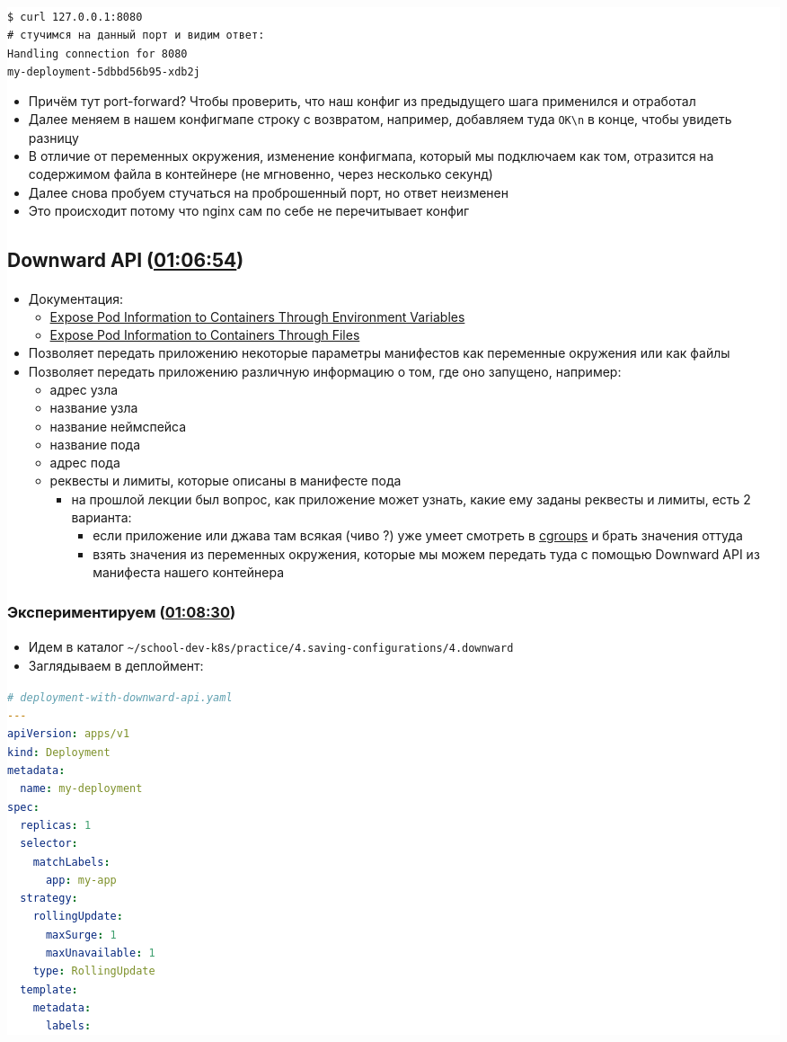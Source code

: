 ```shell
$ curl 127.0.0.1:8080
# стучимся на данный порт и видим ответ:
Handling connection for 8080
my-deployment-5dbbd56b95-xdb2j
```
- Причём тут port-forward? Чтобы проверить, что наш конфиг из предыдущего шага применился и отработал 
- Далее меняем в нашем конфигмапе строку с возвратом, например, добавляем туда `OK\n` в конце, чтобы увидеть разницу
- В отличие от переменных окружения, изменение конфигмапа, который мы подключаем как том, отразится на содержимом файла в контейнере (не мгновенно, через несколько секунд)
- Далее снова пробуем стучаться на проброшенный порт, но ответ неизменен
- Это происходит потому что nginx сам по себе не перечитывает конфиг

## Downward API ([01:06:54](https://youtu.be/-xZ02dEF6kU?t=4014))
- Документация:
    - [Expose Pod Information to Containers Through Environment Variables](https://kubernetes.io/docs/tasks/inject-data-application/environment-variable-expose-pod-information/)
    - [Expose Pod Information to Containers Through Files](https://kubernetes.io/docs/tasks/inject-data-application/downward-api-volume-expose-pod-information/)
- Позволяет передать приложению некоторые параметры манифестов как переменные окружения или как файлы
- Позволяет передать приложению различную информацию о том, где оно запущено, например:
    - адрес узла
    - название узла
    - название неймспейса
    - название пода
    - адрес пода
    - реквесты и лимиты, которые описаны в манифесте пода
        - на прошлой лекции был вопрос, как приложение может узнать, какие ему заданы реквесты и лимиты, есть 2 варианта:
            - если приложение или джава там всякая (чиво ?) уже умеет смотреть в [cgroups](<https://ru.wikipedia.org/wiki/%D0%9A%D0%BE%D0%BD%D1%82%D1%80%D0%BE%D0%BB%D1%8C%D0%BD%D0%B0%D1%8F_%D0%B3%D1%80%D1%83%D0%BF%D0%BF%D0%B0_(Linux)>) и брать значения оттуда
            - взять значения из переменных окружения, которые мы можем передать туда с помощью Downward API из манифеста нашего контейнера

### Экспериментируем ([01:08:30](https://youtu.be/-xZ02dEF6kU?t=4110))
- Идем в каталог `~/school-dev-k8s/practice/4.saving-configurations/4.downward`
- Заглядываем в деплоймент:
```yaml
# deployment-with-downward-api.yaml
---
apiVersion: apps/v1
kind: Deployment
metadata:
  name: my-deployment
spec:
  replicas: 1
  selector:
    matchLabels:
      app: my-app
  strategy:
    rollingUpdate:
      maxSurge: 1
      maxUnavailable: 1
    type: RollingUpdate
  template:
    metadata:
      labels:
```